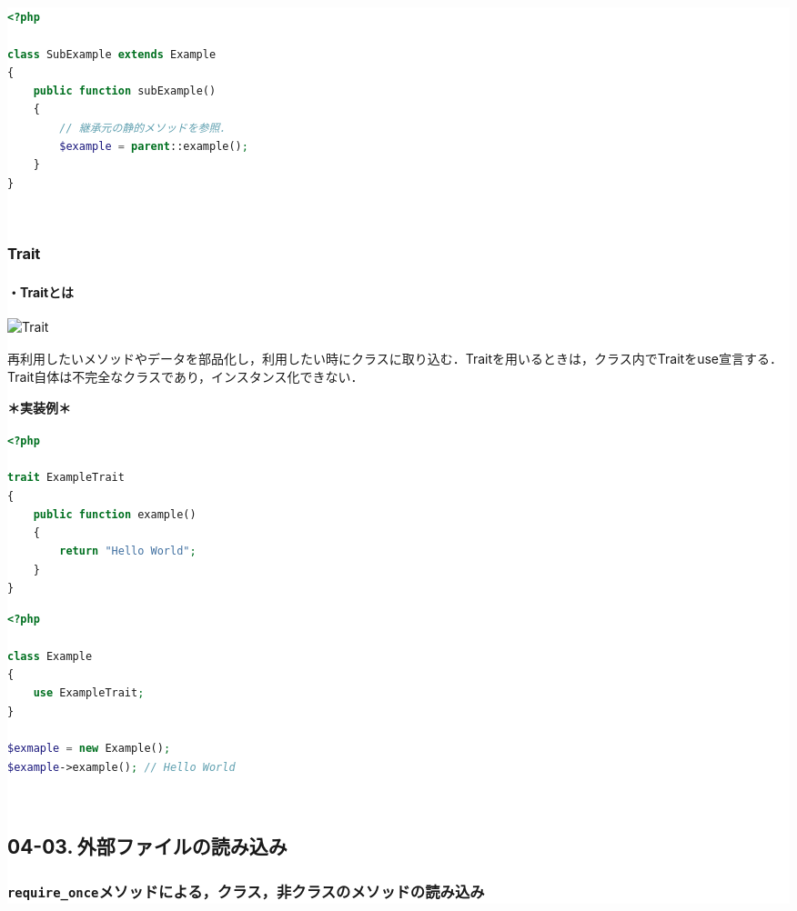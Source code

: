 ```PHP
<?php
  
class SubExample extends Example
{
    public function subExample()
    {
        // 継承元の静的メソッドを参照．
        $example = parent::example();
    } 
}
```

<br>

### Trait

#### ・Traitとは

![Trait](https://raw.githubusercontent.com/Hiroki-IT/tech-notebook/master/images/Trait.png)

再利用したいメソッドやデータを部品化し，利用したい時にクラスに取り込む．Traitを用いるときは，クラス内でTraitをuse宣言する．Trait自体は不完全なクラスであり，インスタンス化できない．

**＊実装例＊**

```php
<?php
  
trait ExampleTrait
{
    public function example()
    {
        return "Hello World";
    }
}
```

```php
<?php

class Example
{
    use ExampleTrait;
}

$exmaple = new Example();
$example->example(); // Hello World
```

<br>

## 04-03. 外部ファイルの読み込み

### ```require_once```メソッドによる，クラス，非クラスのメソッドの読み込み
